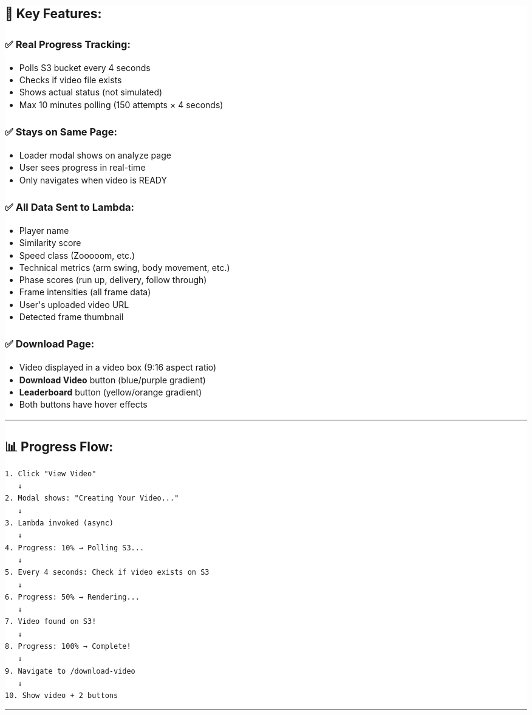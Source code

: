
## 🎯 **Key Features:**

### **✅ Real Progress Tracking:**
- Polls S3 bucket every 4 seconds
- Checks if video file exists
- Shows actual status (not simulated)
- Max 10 minutes polling (150 attempts × 4 seconds)

### **✅ Stays on Same Page:**
- Loader modal shows on analyze page
- User sees progress in real-time
- Only navigates when video is READY

### **✅ All Data Sent to Lambda:**
- Player name
- Similarity score
- Speed class (Zooooom, etc.)
- Technical metrics (arm swing, body movement, etc.)
- Phase scores (run up, delivery, follow through)
- Frame intensities (all frame data)
- User's uploaded video URL
- Detected frame thumbnail

### **✅ Download Page:**
- Video displayed in a video box (9:16 aspect ratio)
- **Download Video** button (blue/purple gradient)
- **Leaderboard** button (yellow/orange gradient)
- Both buttons have hover effects

---

## 📊 **Progress Flow:**

```
1. Click "View Video"
   ↓
2. Modal shows: "Creating Your Video..."
   ↓
3. Lambda invoked (async)
   ↓
4. Progress: 10% → Polling S3...
   ↓
5. Every 4 seconds: Check if video exists on S3
   ↓
6. Progress: 50% → Rendering...
   ↓
7. Video found on S3!
   ↓
8. Progress: 100% → Complete!
   ↓
9. Navigate to /download-video
   ↓
10. Show video + 2 buttons
```

---